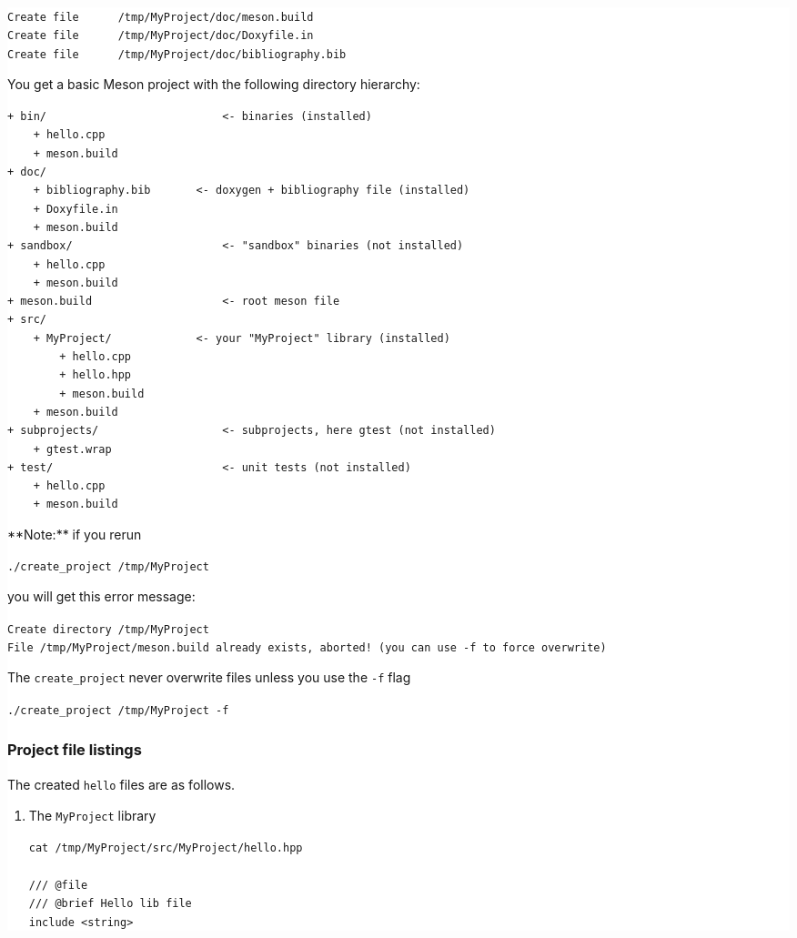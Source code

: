     Create file      /tmp/MyProject/doc/meson.build
    Create file      /tmp/MyProject/doc/Doxyfile.in
    Create file      /tmp/MyProject/doc/bibliography.bib

You get a basic Meson project with the following directory hierarchy:

    + bin/                           <- binaries (installed)
    	+ hello.cpp
    	+ meson.build
    + doc/
    	+ bibliography.bib       <- doxygen + bibliography file (installed)  
    	+ Doxyfile.in
    	+ meson.build
    + sandbox/                       <- "sandbox" binaries (not installed)
    	+ hello.cpp
    	+ meson.build
    + meson.build                    <- root meson file
    + src/
    	+ MyProject/             <- your "MyProject" library (installed)
    		+ hello.cpp
    		+ hello.hpp
    		+ meson.build
    	+ meson.build
    + subprojects/                   <- subprojects, here gtest (not installed)
    	+ gtest.wrap
    + test/                          <- unit tests (not installed)
    	+ hello.cpp
    	+ meson.build

<div class="NOTES">
**Note:** if you rerun 

    ./create_project /tmp/MyProject

you will get this error message:

    Create directory /tmp/MyProject
    File /tmp/MyProject/meson.build already exists, aborted! (you can use -f to force overwrite)

The `create_project` never overwrite files unless you use the `-f` flag

    ./create_project /tmp/MyProject -f

</div>


<a id="orgecda087"></a>

### Project file listings

The created `hello` files are as follows.

1.  The `MyProject` library

        cat /tmp/MyProject/src/MyProject/hello.hpp
    
        /// @file
        /// @brief Hello lib file
        include <string>
        